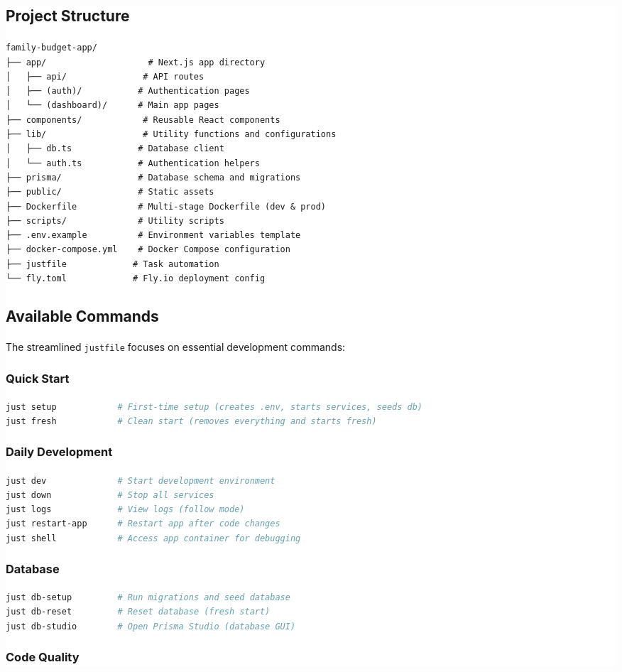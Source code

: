 ## Project Structure

```
family-budget-app/
├── app/                    # Next.js app directory
│   ├── api/               # API routes
│   ├── (auth)/           # Authentication pages
│   └── (dashboard)/      # Main app pages
├── components/            # Reusable React components
├── lib/                   # Utility functions and configurations
│   ├── db.ts             # Database client
│   └── auth.ts           # Authentication helpers
├── prisma/               # Database schema and migrations
├── public/               # Static assets
├── Dockerfile            # Multi-stage Dockerfile (dev & prod)
├── scripts/              # Utility scripts
├── .env.example          # Environment variables template
├── docker-compose.yml    # Docker Compose configuration
├── justfile             # Task automation
└── fly.toml             # Fly.io deployment config
```

## Available Commands

The streamlined `justfile` focuses on essential development commands:

### Quick Start

```bash
just setup            # First-time setup (creates .env, starts services, seeds db)
just fresh            # Clean start (removes everything and starts fresh)
```

### Daily Development

```bash
just dev              # Start development environment
just down             # Stop all services
just logs             # View logs (follow mode)
just restart-app      # Restart app after code changes
just shell            # Access app container for debugging
```

### Database

```bash
just db-setup         # Run migrations and seed database
just db-reset         # Reset database (fresh start)
just db-studio        # Open Prisma Studio (database GUI)
```

### Code Quality
